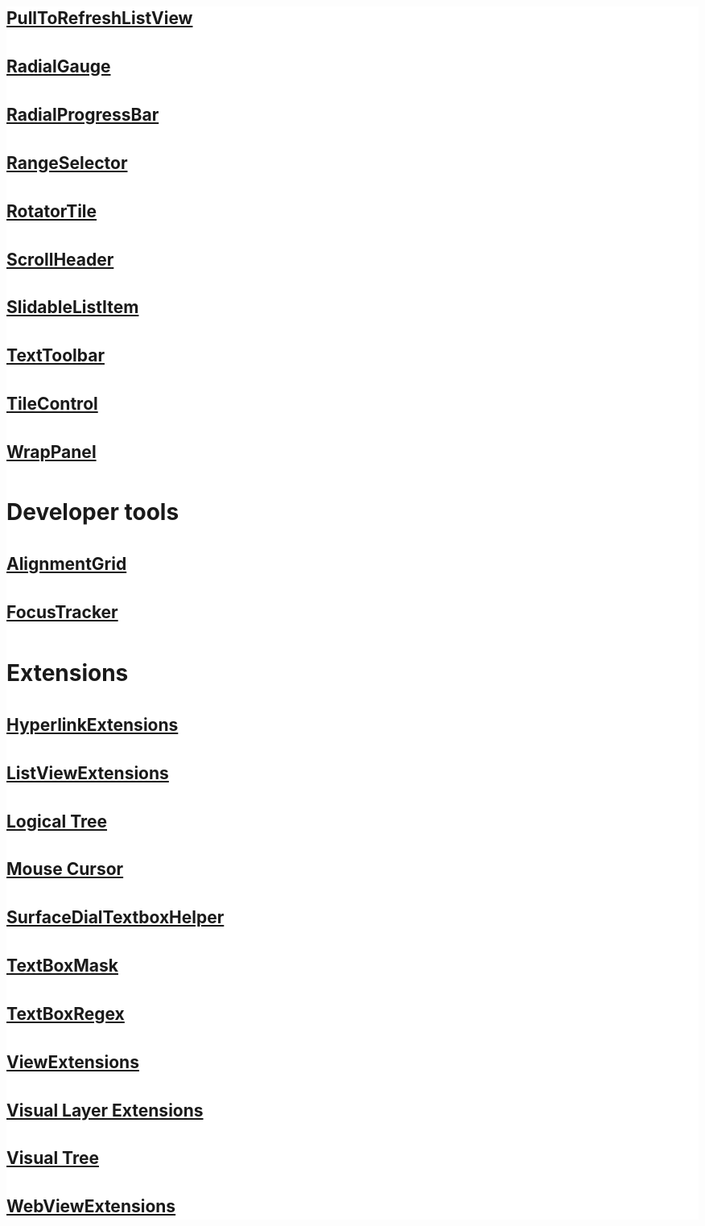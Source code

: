 ## [PullToRefreshListView](controls/PullToRefreshListview.md)
## [RadialGauge](controls/RadialGauge.md)
## [RadialProgressBar](controls/RadialProgressBar.md)
## [RangeSelector](controls/RangeSelector.md)
## [RotatorTile](controls/RotatorTile.md)
## [ScrollHeader](controls/ScrollHeader.md)
## [SlidableListItem](controls/SlidableListItem.md)
## [TextToolbar](controls/TextToolbar.md)
## [TileControl](controls/TileControl.md)
## [WrapPanel](controls/WrapPanel.md)

# Developer tools
## [AlignmentGrid](developer-tools/AlignmentGrid.md)
## [FocusTracker](developer-tools/FocusTracker.md)

# Extensions
## [HyperlinkExtensions](extensions/HyperlinkExtensions.md)
## [ListViewExtensions](extensions/ListViewExtensions.md)
## [Logical Tree](extensions/LogicalTree.md)
## [Mouse Cursor](extensions/MouseCursor.md)
## [SurfaceDialTextboxHelper](extensions/SurfaceDialTextboxHelper.md)
## [TextBoxMask](extensions/TextBoxMask.md)
## [TextBoxRegex](extensions/TextBoxRegex.md)
## [ViewExtensions](extensions/ViewExtensions.md)
## [Visual Layer Extensions](extensions/VisualExtensions.md)
## [Visual Tree](extensions/VisualTree.md)
## [WebViewExtensions](extensions/WebViewExtensions.md)
